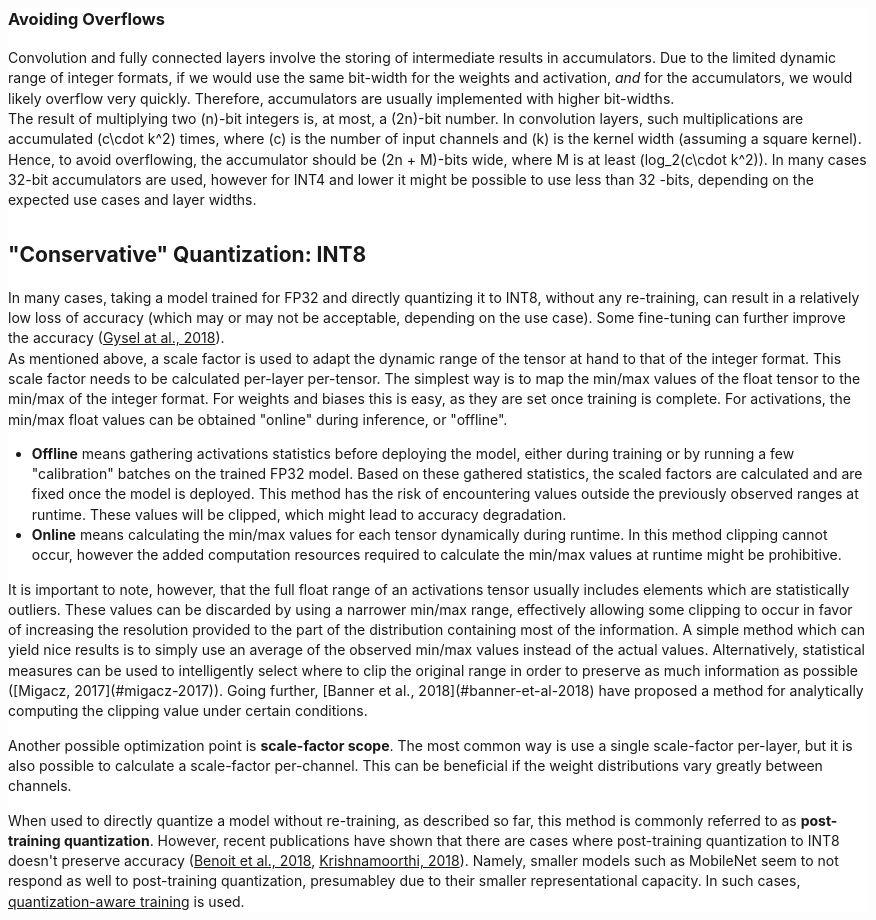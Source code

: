 ### Avoiding Overflows

Convolution and fully connected layers involve the storing of intermediate results in accumulators. Due to the limited dynamic range of integer formats, if we would use the same bit-width for the weights and activation, *and* for the accumulators, we would likely overflow very quickly. Therefore, accumulators are usually implemented with higher bit-widths.  
The result of multiplying two \(n\)-bit integers is, at most, a \(2n\)-bit number. In convolution layers, such multiplications are accumulated \(c\cdot k^2\) times, where \(c\) is the number of input channels and \(k\) is the kernel width (assuming a square kernel). Hence, to avoid overflowing, the accumulator should be \(2n + M\)-bits wide, where M is at least \(log_2(c\cdot k^2)\). In many cases 32-bit accumulators are used, however for INT4 and lower it might be possible to use less than 32 -bits, depending on the expected use cases and layer widths.

## "Conservative" Quantization: INT8

In many cases, taking a model trained for FP32 and directly quantizing it to INT8, without any re-training, can result in a relatively low loss of accuracy (which may or may not be acceptable, depending on the use case). Some fine-tuning can further improve the accuracy ([Gysel at al., 2018](#gysel-et-al-2018)).  
As mentioned above, a scale factor is used to adapt the dynamic range of the tensor at hand to that of the integer format. This scale factor needs to be calculated per-layer per-tensor. The simplest way is to map the min/max values of the float tensor to the min/max of the integer format. For weights and biases this is easy, as they are set once training is complete. For activations, the min/max float values can be obtained "online" during inference, or "offline".

- **Offline** means gathering activations statistics before deploying the model, either during training or by running a few "calibration" batches on the trained FP32 model. Based on these gathered statistics, the scaled factors are calculated and are fixed once the model is deployed. This method has the risk of encountering values outside the previously observed ranges at runtime. These values will be clipped, which might lead to accuracy degradation.
- **Online** means calculating the min/max values for each tensor dynamically during runtime. In this method clipping cannot occur, however the added computation resources required to calculate the min/max values at runtime might be prohibitive.

<div id="outliers-removal"></div>
It is important to note, however, that the full float range of an activations tensor usually includes elements which are statistically outliers. These values can be discarded by using a narrower min/max range, effectively allowing some clipping to occur in favor of increasing the resolution provided to the part of the distribution containing most of the information. A simple method which can yield nice results is to simply use an average of the observed min/max values instead of the actual values. Alternatively, statistical measures can be used to intelligently select where to clip the original range in order to preserve as much information as possible ([Migacz, 2017](#migacz-2017)). Going further, [Banner et al., 2018](#banner-et-al-2018) have proposed a method for analytically computing the clipping value under certain conditions.

Another possible optimization point is **scale-factor scope**. The most common way is use a single scale-factor per-layer, but it is also possible to calculate a scale-factor per-channel. This can be beneficial if the weight distributions vary greatly between channels.

When used to directly quantize a model without re-training, as described so far, this method is commonly referred to as **post-training quantization**. However, recent publications have shown that there are cases where post-training quantization to INT8 doesn't preserve accuracy ([Benoit et al., 2018](#benoit-et-al-2018), [Krishnamoorthi, 2018](#krishnamoorthi-2018)). Namely, smaller models such as MobileNet seem to not respond as well to post-training quantization, presumabley due to their smaller representational capacity. In such cases, [quantization-aware training](#quantization-aware-training) is used.
